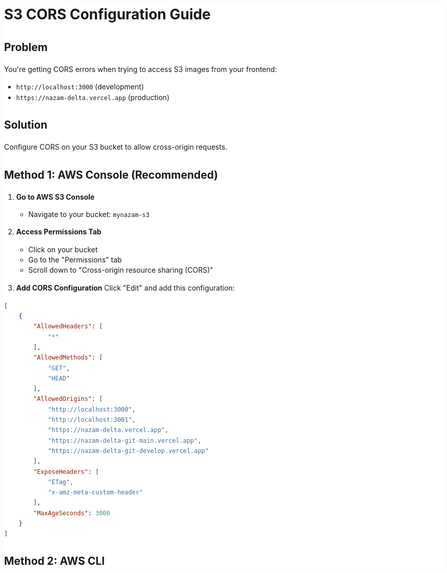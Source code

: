 # S3 CORS Configuration Guide

## Problem
You're getting CORS errors when trying to access S3 images from your frontend:
- `http://localhost:3000` (development)
- `https://nazam-delta.vercel.app` (production)

## Solution
Configure CORS on your S3 bucket to allow cross-origin requests.

## Method 1: AWS Console (Recommended)

1. **Go to AWS S3 Console**
   - Navigate to your bucket: `mynazam-s3`

2. **Access Permissions Tab**
   - Click on your bucket
   - Go to the "Permissions" tab
   - Scroll down to "Cross-origin resource sharing (CORS)"

3. **Add CORS Configuration**
   Click "Edit" and add this configuration:

```json
[
    {
        "AllowedHeaders": [
            "*"
        ],
        "AllowedMethods": [
            "GET",
            "HEAD"
        ],
        "AllowedOrigins": [
            "http://localhost:3000",
            "http://localhost:3001",
            "https://nazam-delta.vercel.app",
            "https://nazam-delta-git-main.vercel.app",
            "https://nazam-delta-git-develop.vercel.app"
        ],
        "ExposeHeaders": [
            "ETag",
            "x-amz-meta-custom-header"
        ],
        "MaxAgeSeconds": 3000
    }
]
```

## Method 2: AWS CLI
